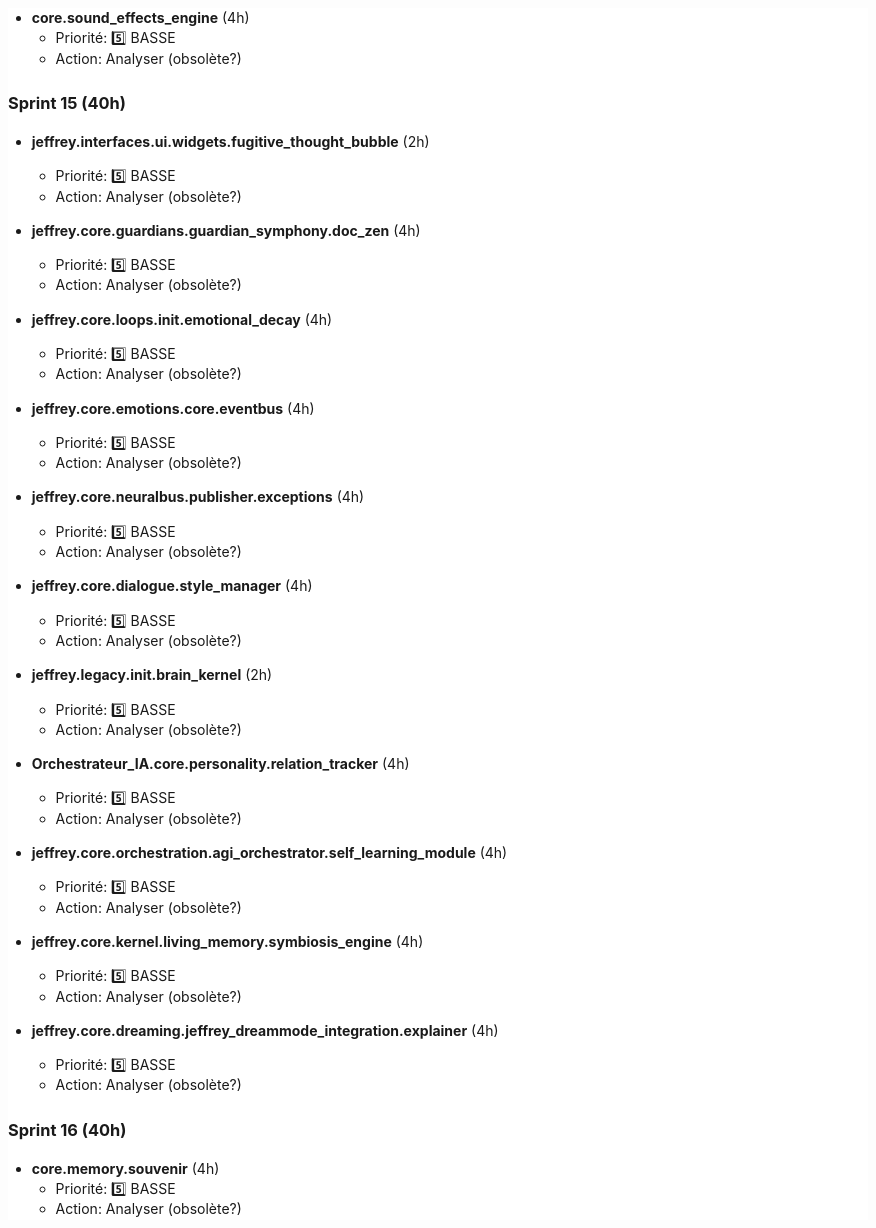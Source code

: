 - **core.sound_effects_engine** (4h)
  - Priorité: 5️⃣ BASSE
  - Action: Analyser (obsolète?)

### Sprint 15 (40h)

- **jeffrey.interfaces.ui.widgets.fugitive_thought_bubble** (2h)
  - Priorité: 5️⃣ BASSE
  - Action: Analyser (obsolète?)

- **jeffrey.core.guardians.guardian_symphony.doc_zen** (4h)
  - Priorité: 5️⃣ BASSE
  - Action: Analyser (obsolète?)

- **jeffrey.core.loops.__init__.emotional_decay** (4h)
  - Priorité: 5️⃣ BASSE
  - Action: Analyser (obsolète?)

- **jeffrey.core.emotions.core.eventbus** (4h)
  - Priorité: 5️⃣ BASSE
  - Action: Analyser (obsolète?)

- **jeffrey.core.neuralbus.publisher.exceptions** (4h)
  - Priorité: 5️⃣ BASSE
  - Action: Analyser (obsolète?)

- **jeffrey.core.dialogue.style_manager** (4h)
  - Priorité: 5️⃣ BASSE
  - Action: Analyser (obsolète?)

- **jeffrey.legacy.__init__.brain_kernel** (2h)
  - Priorité: 5️⃣ BASSE
  - Action: Analyser (obsolète?)

- **Orchestrateur_IA.core.personality.relation_tracker** (4h)
  - Priorité: 5️⃣ BASSE
  - Action: Analyser (obsolète?)

- **jeffrey.core.orchestration.agi_orchestrator.self_learning_module** (4h)
  - Priorité: 5️⃣ BASSE
  - Action: Analyser (obsolète?)

- **jeffrey.core.kernel.living_memory.symbiosis_engine** (4h)
  - Priorité: 5️⃣ BASSE
  - Action: Analyser (obsolète?)

- **jeffrey.core.dreaming.jeffrey_dreammode_integration.explainer** (4h)
  - Priorité: 5️⃣ BASSE
  - Action: Analyser (obsolète?)

### Sprint 16 (40h)

- **core.memory.souvenir** (4h)
  - Priorité: 5️⃣ BASSE
  - Action: Analyser (obsolète?)
